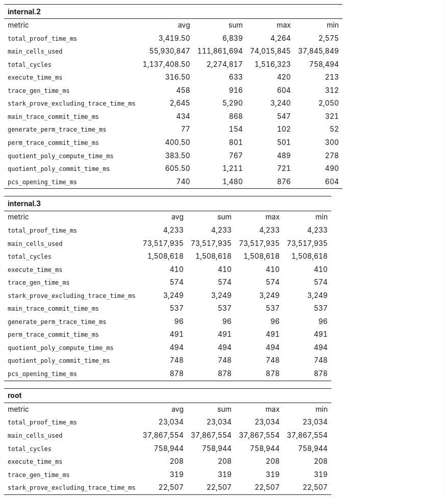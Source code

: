 | internal.2 |||||
|:---|---:|---:|---:|---:|
|metric|avg|sum|max|min|
| `total_proof_time_ms ` |  3,419.50 |  6,839 |  4,264 |  2,575 |
| `main_cells_used     ` |  55,930,847 |  111,861,694 |  74,015,845 |  37,845,849 |
| `total_cycles        ` |  1,137,408.50 |  2,274,817 |  1,516,323 |  758,494 |
| `execute_time_ms     ` |  316.50 |  633 |  420 |  213 |
| `trace_gen_time_ms   ` |  458 |  916 |  604 |  312 |
| `stark_prove_excluding_trace_time_ms` |  2,645 |  5,290 |  3,240 |  2,050 |
| `main_trace_commit_time_ms` |  434 |  868 |  547 |  321 |
| `generate_perm_trace_time_ms` |  77 |  154 |  102 |  52 |
| `perm_trace_commit_time_ms` |  400.50 |  801 |  501 |  300 |
| `quotient_poly_compute_time_ms` |  383.50 |  767 |  489 |  278 |
| `quotient_poly_commit_time_ms` |  605.50 |  1,211 |  721 |  490 |
| `pcs_opening_time_ms ` |  740 |  1,480 |  876 |  604 |

| internal.3 |||||
|:---|---:|---:|---:|---:|
|metric|avg|sum|max|min|
| `total_proof_time_ms ` |  4,233 |  4,233 |  4,233 |  4,233 |
| `main_cells_used     ` |  73,517,935 |  73,517,935 |  73,517,935 |  73,517,935 |
| `total_cycles        ` |  1,508,618 |  1,508,618 |  1,508,618 |  1,508,618 |
| `execute_time_ms     ` |  410 |  410 |  410 |  410 |
| `trace_gen_time_ms   ` |  574 |  574 |  574 |  574 |
| `stark_prove_excluding_trace_time_ms` |  3,249 |  3,249 |  3,249 |  3,249 |
| `main_trace_commit_time_ms` |  537 |  537 |  537 |  537 |
| `generate_perm_trace_time_ms` |  96 |  96 |  96 |  96 |
| `perm_trace_commit_time_ms` |  491 |  491 |  491 |  491 |
| `quotient_poly_compute_time_ms` |  494 |  494 |  494 |  494 |
| `quotient_poly_commit_time_ms` |  748 |  748 |  748 |  748 |
| `pcs_opening_time_ms ` |  878 |  878 |  878 |  878 |

| root |||||
|:---|---:|---:|---:|---:|
|metric|avg|sum|max|min|
| `total_proof_time_ms ` |  23,034 |  23,034 |  23,034 |  23,034 |
| `main_cells_used     ` |  37,867,554 |  37,867,554 |  37,867,554 |  37,867,554 |
| `total_cycles        ` |  758,944 |  758,944 |  758,944 |  758,944 |
| `execute_time_ms     ` |  208 |  208 |  208 |  208 |
| `trace_gen_time_ms   ` |  319 |  319 |  319 |  319 |
| `stark_prove_excluding_trace_time_ms` |  22,507 |  22,507 |  22,507 |  22,507 |